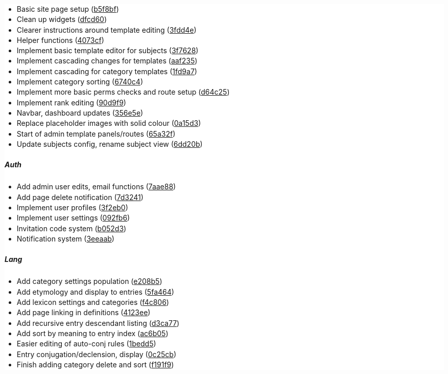 * Basic site page setup ([b5f8bf](https://github.com/itinerare/Mundialis/commit/b5f8bf5cbf6b2263a1e3fcab51d4055b3fec09cb))
* Clean up widgets ([dfcd60](https://github.com/itinerare/Mundialis/commit/dfcd6086a72295facecb73501b82b1f0b163da4d))
* Clearer instructions around template editing ([3fdd4e](https://github.com/itinerare/Mundialis/commit/3fdd4e19d23e802fe14d8c45dba331d8d845fce1))
* Helper functions ([4073cf](https://github.com/itinerare/Mundialis/commit/4073cf0ccab141d7353dee5938bd39b033db934e))
* Implement basic template editor for subjects ([3f7628](https://github.com/itinerare/Mundialis/commit/3f76287486ab51ac45e8ac900e8072ed4eb4b04f))
* Implement cascading changes for templates ([aaf235](https://github.com/itinerare/Mundialis/commit/aaf235471e01a1aac22f7e580a3450136462843d))
* Implement cascading for category templates ([1fd9a7](https://github.com/itinerare/Mundialis/commit/1fd9a7479e45b02b44158cff70a377fbde108f8b))
* Implement category sorting ([6740c4](https://github.com/itinerare/Mundialis/commit/6740c4a64c9f6279c28d6a075b6469df237fad2e))
* Implement more basic perms checks and route setup ([d64c25](https://github.com/itinerare/Mundialis/commit/d64c25474f64efc566649ceb57db5ed4ba0106b6))
* Implement rank editing ([90d9f9](https://github.com/itinerare/Mundialis/commit/90d9f9357156e9b9ce190ab3751afdda650509be))
* Navbar, dashboard updates ([356e5e](https://github.com/itinerare/Mundialis/commit/356e5e20c81b346ae8ba44fa88689566a5f4eb2c))
* Replace placeholder images with solid colour ([0a15d3](https://github.com/itinerare/Mundialis/commit/0a15d30d15e60b992c7d8e18e30ce392af6018a9))
* Start of admin template panels/routes ([65a32f](https://github.com/itinerare/Mundialis/commit/65a32f6202e4ea2416bf3f74b057e73f96fd8fe5))
* Update subjects config, rename subject view ([6dd20b](https://github.com/itinerare/Mundialis/commit/6dd20b8ced15cdbfba7acb18c100ad58a55556cb))

##### Auth

* Add admin user edits, email functions ([7aae88](https://github.com/itinerare/Mundialis/commit/7aae885325cf7d7405a92903006de45afc8e764b))
* Add page delete notification ([7d3241](https://github.com/itinerare/Mundialis/commit/7d32411ae567bb56538fb8b12169475fd27f93da))
* Implement user profiles ([3f2eb0](https://github.com/itinerare/Mundialis/commit/3f2eb0e357b2725949838b6c1f8b3c8d861c4b2f))
* Implement user settings ([092fb6](https://github.com/itinerare/Mundialis/commit/092fb65ca06efe2f888dde2ccf4e7ac414dc34f6))
* Invitation code system ([b052d3](https://github.com/itinerare/Mundialis/commit/b052d30edd10267d28acc2d222c4f38a693e1d0f))
* Notification system ([3eeaab](https://github.com/itinerare/Mundialis/commit/3eeaabeb8b0adba792dd6f7e658b6e4072bd9447))

##### Lang

* Add category settings population ([e208b5](https://github.com/itinerare/Mundialis/commit/e208b51d67e661d9520f5062f027aab427cb766e))
* Add etymology and display to entries ([5fa464](https://github.com/itinerare/Mundialis/commit/5fa46477615d81eeb51b281429d22cd0d68e22a2))
* Add lexicon settings and categories ([f4c806](https://github.com/itinerare/Mundialis/commit/f4c806456678ac739a04a89e2f236372b2f7a46b))
* Add page linking in definitions ([4123ee](https://github.com/itinerare/Mundialis/commit/4123eef5a562f48cf8cdc8a28e7f1023191b6c98))
* Add recursive entry descendant listing ([d3ca77](https://github.com/itinerare/Mundialis/commit/d3ca775f397525675d53e4b4112b3e9e2f4e8a74))
* Add sort by meaning to entry index ([ac6b05](https://github.com/itinerare/Mundialis/commit/ac6b053b676f0eafd3b5cf7043fe858800a4f310))
* Easier editing of auto-conj rules ([1bedd5](https://github.com/itinerare/Mundialis/commit/1bedd5dc1d531d6187996160ad42b4f19073873c))
* Entry conjugation/declension, display ([0c25cb](https://github.com/itinerare/Mundialis/commit/0c25cbb3548007406b8fc4cfa5380832c23f0003))
* Finish adding category delete and sort ([f191f9](https://github.com/itinerare/Mundialis/commit/f191f920444cb3765e6b8571079bd491866dff73))
